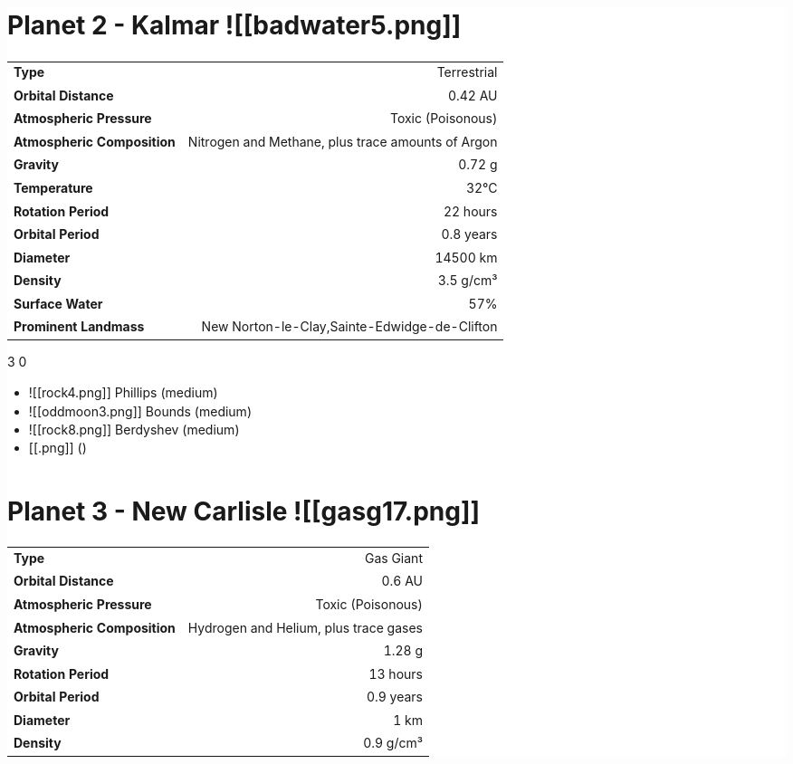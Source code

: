 # Planet 2 - Kalmar ![[badwater5.png]]
|                             |                           |
| --------------------------- | -------------------------:|
| **Type**                    |             Terrestrial |
| **Orbital Distance**        |   0.42 AU |
| **Atmospheric Pressure**    |       Toxic (Poisonous) |
| **Atmospheric Composition** |      Nitrogen and Methane, plus trace amounts of Argon |
| **Gravity**                 |        0.72 g |
| **Temperature**             |    32°C |
| **Rotation Period**         |  22 hours |
| **Orbital Period** | 0.8 years |
| **Diameter**                |      14500 km | 
| **Density**                 |    3.5 g/cm³ |
| **Surface Water**           |           57% | 
| **Prominent Landmass**      |         New Norton-le-Clay,Sainte-Edwidge-de-Clifton | 



3
0

- ![[rock4.png]] Phillips (medium)
- ![[oddmoon3.png]] Bounds (medium)
- ![[rock8.png]] Berdyshev (medium)
- [[.png]]  ()

# Planet 3 - New Carlisle ![[gasg17.png]]
|                             |                           |
| --------------------------- | -------------------------:|
| **Type**                    |             Gas Giant |
| **Orbital Distance**        |   0.6 AU |
| **Atmospheric Pressure**    |       Toxic (Poisonous) |
| **Atmospheric Composition** |      Hydrogen and Helium, plus trace gases |
| **Gravity**                 |        1.28 g |
| **Rotation Period**         |  13 hours |
| **Orbital Period** | 0.9 years |
| **Diameter**                |      1 km | 
| **Density**                 |    0.9 g/cm³ |
